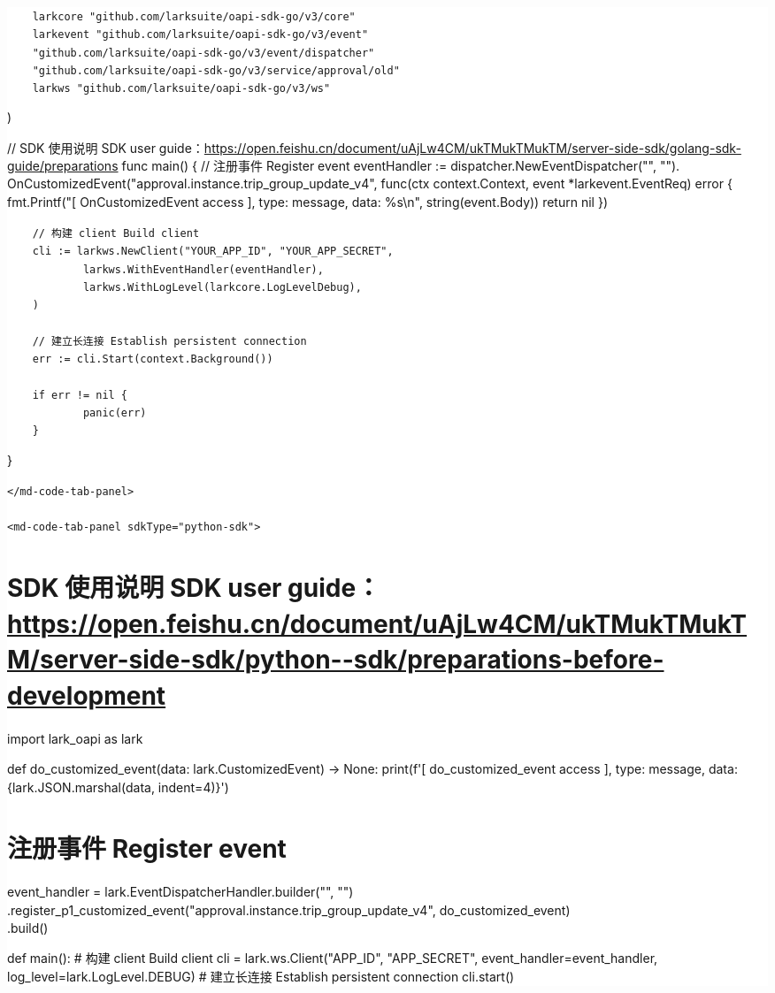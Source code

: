         larkcore "github.com/larksuite/oapi-sdk-go/v3/core"
        larkevent "github.com/larksuite/oapi-sdk-go/v3/event"
        "github.com/larksuite/oapi-sdk-go/v3/event/dispatcher"
        "github.com/larksuite/oapi-sdk-go/v3/service/approval/old"
        larkws "github.com/larksuite/oapi-sdk-go/v3/ws"
)

// SDK 使用说明 SDK user guide：https://open.feishu.cn/document/uAjLw4CM/ukTMukTMukTM/server-side-sdk/golang-sdk-guide/preparations
func main() {
        // 注册事件 Register event
        eventHandler := dispatcher.NewEventDispatcher("", "").
                OnCustomizedEvent("approval.instance.trip_group_update_v4", func(ctx context.Context, event *larkevent.EventReq) error {
                        fmt.Printf("[ OnCustomizedEvent access ], type: message, data: %s\n", string(event.Body))
                        return nil
                })

        // 构建 client Build client
        cli := larkws.NewClient("YOUR_APP_ID", "YOUR_APP_SECRET",
                larkws.WithEventHandler(eventHandler),
                larkws.WithLogLevel(larkcore.LogLevelDebug),
        )

        // 建立长连接 Establish persistent connection
        err := cli.Start(context.Background())

        if err != nil {
                panic(err)
        }
}

    </md-code-tab-panel>

    <md-code-tab-panel sdkType="python-sdk">
# SDK 使用说明 SDK user guide：https://open.feishu.cn/document/uAjLw4CM/ukTMukTMukTM/server-side-sdk/python--sdk/preparations-before-development
import lark_oapi as lark


def do_customized_event(data: lark.CustomizedEvent) -> None:
    print(f'[ do_customized_event access ], type: message, data: {lark.JSON.marshal(data, indent=4)}')

# 注册事件 Register event
event_handler = lark.EventDispatcherHandler.builder("", "") \
    .register_p1_customized_event("approval.instance.trip_group_update_v4", do_customized_event) \
    .build()


def main():
    # 构建 client Build client
    cli = lark.ws.Client("APP_ID", "APP_SECRET",
                        event_handler=event_handler, log_level=lark.LogLevel.DEBUG)
    # 建立长连接 Establish persistent connection
    cli.start()
